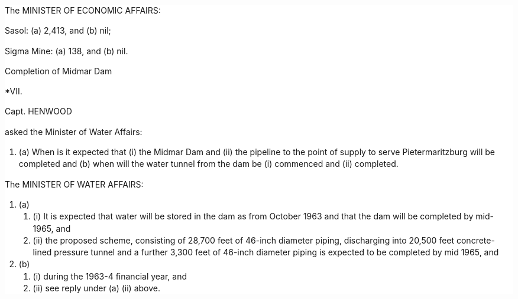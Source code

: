 <answer by="#minister_of_economic_affairs" to="#moore">

<from>The MINISTER OF ECONOMIC AFFAIRS:</from>

<p>Sasol: (a) 2,413, and (b) nil;</p>

<p>Sigma Mine: (a) 138, and (b) nil.</p>

</answer>

</oralStatements>

<oralStatements>

<heading>Completion of Midmar Dam</heading>

<question by="#henwood" to="#minister_of_water_affairs">

<num>*VII.</num>

<from>Capt. HENWOOD</from>

<p>asked the Minister of Water Affairs:</p>

<ol>

<li>(a) When is it expected that (i) the Midmar Dam and (ii) the pipeline to the point of supply to serve Pietermaritzburg will be completed and (b) when will the water tunnel from the dam be (i) commenced and (ii) completed.</li>

</ol>

</question>

<answer by="#minister_of_water_affairs" to="#henwood">

<from>The MINISTER OF WATER AFFAIRS:</from>

<ol>

<li>(a)

<ol>

<li>(i) It is expected that water will be stored in the dam as from October 1963 and that the dam will be completed by mid-1965, and</li>

<li>(ii) the proposed scheme, consisting of 28,700 feet of 46-inch diameter piping, discharging into 20,500 feet concrete-lined pressure tunnel and a further 3,300 feet of 46-inch diameter piping is expected to be completed by mid 1965, and</li>

</ol></li>

<li>(b)

<ol>

<li>(i) during the 1963-4 financial year, and</li>

<li>(ii) see reply under (a) (ii) above.</li>

</ol></li>

</ol>
